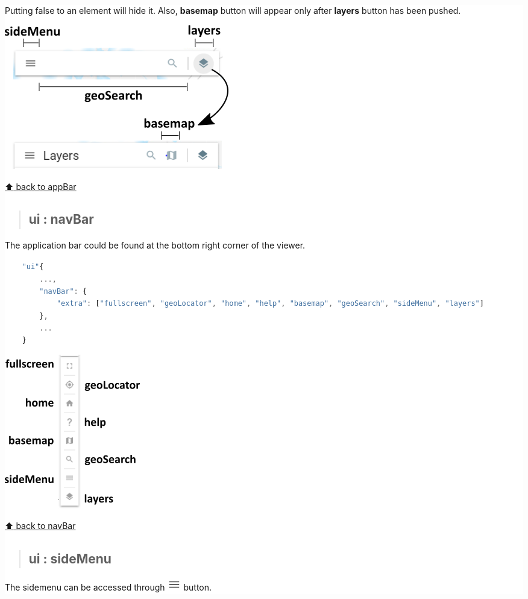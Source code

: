 Putting false to an element will hide it.
Also, **basemap** button will appear only after **layers** button has been pushed.

![appBar](https://github.com/ChrisLatRNCan/fgpa-apgf/blob/8-schemaDoc/wiki/images/ui-appBar.png)

[:arrow_up: back to appBar](#uiappbar)

>## **ui : navBar**

The application bar could be found at the bottom right corner of the viewer.

```js
    "ui"{
        ...,
        "navBar": {
            "extra": ["fullscreen", "geoLocator", "home", "help", "basemap", "geoSearch", "sideMenu", "layers"]
        },
        ...
    }
```

![navBar](https://github.com/ChrisLatRNCan/fgpa-apgf/blob/8-schemaDoc/wiki/images/ui-navBar.png)

[:arrow_up: back to navBar](#uinavbar)

>## **ui : sideMenu**

The sidemenu can be accessed through ![sideMenu](https://github.com/ChrisLatRNCan/fgpa-apgf/blob/8-schemaDoc/wiki/images/ui-sidemenu-button.png) button.
